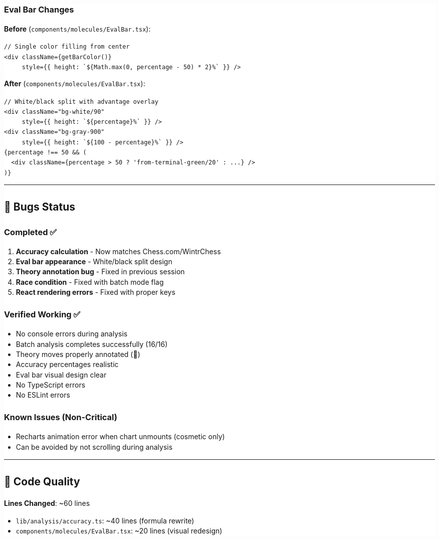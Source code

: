 ### Eval Bar Changes

**Before** (`components/molecules/EvalBar.tsx`):
```tsx
// Single color filling from center
<div className={getBarColor()}
     style={{ height: `${Math.max(0, percentage - 50) * 2}%` }} />
```

**After** (`components/molecules/EvalBar.tsx`):
```tsx
// White/black split with advantage overlay
<div className="bg-white/90" 
     style={{ height: `${percentage}%` }} />
<div className="bg-gray-900"
     style={{ height: `${100 - percentage}%` }} />
{percentage !== 50 && (
  <div className={percentage > 50 ? 'from-terminal-green/20' : ...} />
)}
```

---

## 🐛 Bugs Status

### Completed ✅
1. **Accuracy calculation** - Now matches Chess.com/WintrChess
2. **Eval bar appearance** - White/black split design
3. **Theory annotation bug** - Fixed in previous session
4. **Race condition** - Fixed with batch mode flag
5. **React rendering errors** - Fixed with proper keys

### Verified Working ✅
- No console errors during analysis
- Batch analysis completes successfully (16/16)
- Theory moves properly annotated (📖)
- Accuracy percentages realistic
- Eval bar visual design clear
- No TypeScript errors
- No ESLint errors

### Known Issues (Non-Critical)
- Recharts animation error when chart unmounts (cosmetic only)
- Can be avoided by not scrolling during analysis

---

## 📝 Code Quality

**Lines Changed**: ~60 lines
- `lib/analysis/accuracy.ts`: ~40 lines (formula rewrite)
- `components/molecules/EvalBar.tsx`: ~20 lines (visual redesign)
